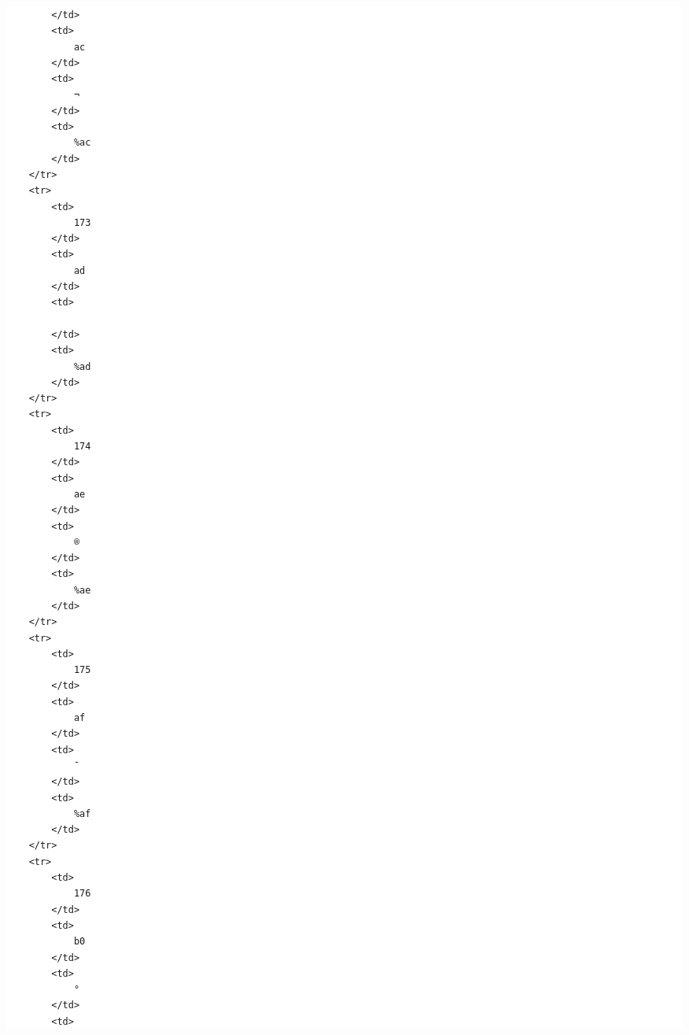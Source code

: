 			</td>
			<td>
				ac
			</td>
			<td>
				¬
			</td>
			<td>
				%ac
			</td>
		</tr>
		<tr>
			<td>
				173
			</td>
			<td>
				ad
			</td>
			<td>
				­
			</td>
			<td>
				%ad
			</td>
		</tr>
		<tr>
			<td>
				174
			</td>
			<td>
				ae
			</td>
			<td>
				®
			</td>
			<td>
				%ae
			</td>
		</tr>
		<tr>
			<td>
				175
			</td>
			<td>
				af
			</td>
			<td>
				¯
			</td>
			<td>
				%af
			</td>
		</tr>
		<tr>
			<td>
				176
			</td>
			<td>
				b0
			</td>
			<td>
				°
			</td>
			<td>